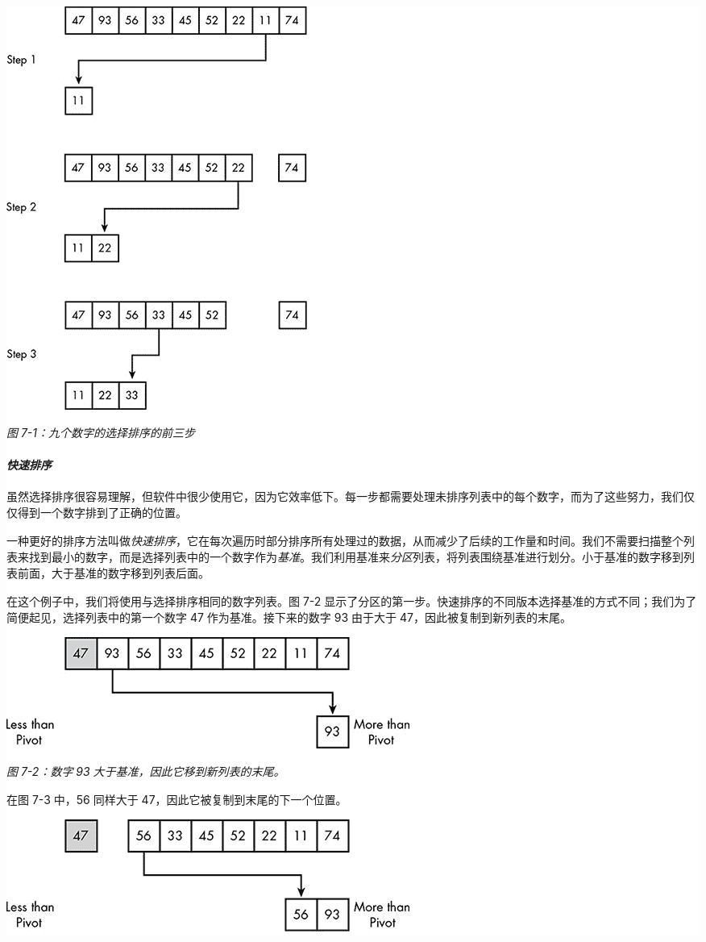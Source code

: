 ![image](img/f07-01.jpg)

*图 7-1：九个数字的选择排序的前三步*

#### ***快速排序***

虽然选择排序很容易理解，但软件中很少使用它，因为它效率低下。每一步都需要处理未排序列表中的每个数字，而为了这些努力，我们仅仅得到一个数字排到了正确的位置。

一种更好的排序方法叫做*快速排序*，它在每次遍历时部分排序所有处理过的数据，从而减少了后续的工作量和时间。我们不需要扫描整个列表来找到最小的数字，而是选择列表中的一个数字作为*基准*。我们利用基准来*分区*列表，将列表围绕基准进行划分。小于基准的数字移到列表前面，大于基准的数字移到列表后面。

在这个例子中，我们将使用与选择排序相同的数字列表。图 7-2 显示了分区的第一步。快速排序的不同版本选择基准的方式不同；我们为了简便起见，选择列表中的第一个数字 47 作为基准。接下来的数字 93 由于大于 47，因此被复制到新列表的末尾。

![image](img/f07-02.jpg)

*图 7-2：数字 93 大于基准，因此它移到新列表的末尾。*

在图 7-3 中，56 同样大于 47，因此它被复制到末尾的下一个位置。

![image](img/f07-03.jpg)
